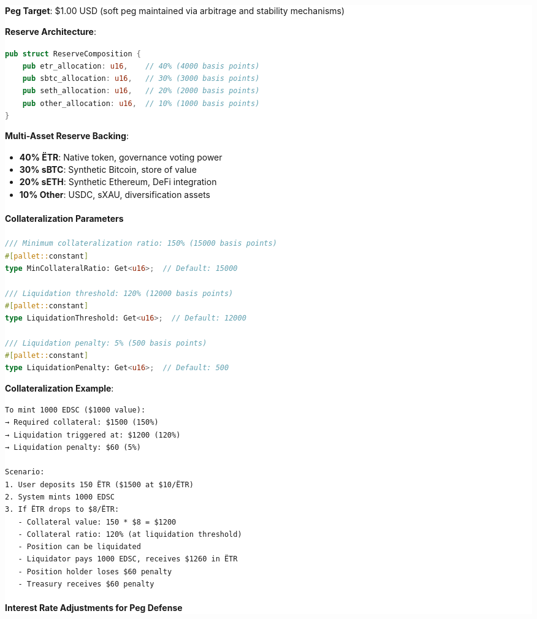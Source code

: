 **Peg Target**: $1.00 USD (soft peg maintained via arbitrage and stability mechanisms)

**Reserve Architecture**:
```rust
pub struct ReserveComposition {
    pub etr_allocation: u16,    // 40% (4000 basis points)
    pub sbtc_allocation: u16,   // 30% (3000 basis points)
    pub seth_allocation: u16,   // 20% (2000 basis points)
    pub other_allocation: u16,  // 10% (1000 basis points)
}
```

**Multi-Asset Reserve Backing**:
- **40% ËTR**: Native token, governance voting power
- **30% sBTC**: Synthetic Bitcoin, store of value
- **20% sETH**: Synthetic Ethereum, DeFi integration
- **10% Other**: USDC, sXAU, diversification assets

#### Collateralization Parameters

```rust
/// Minimum collateralization ratio: 150% (15000 basis points)
#[pallet::constant]
type MinCollateralRatio: Get<u16>;  // Default: 15000

/// Liquidation threshold: 120% (12000 basis points)
#[pallet::constant]
type LiquidationThreshold: Get<u16>;  // Default: 12000

/// Liquidation penalty: 5% (500 basis points)
#[pallet::constant]
type LiquidationPenalty: Get<u16>;  // Default: 500
```

**Collateralization Example**:
```
To mint 1000 EDSC ($1000 value):
→ Required collateral: $1500 (150%)
→ Liquidation triggered at: $1200 (120%)
→ Liquidation penalty: $60 (5%)

Scenario:
1. User deposits 150 ËTR ($1500 at $10/ËTR)
2. System mints 1000 EDSC
3. If ËTR drops to $8/ËTR:
   - Collateral value: 150 * $8 = $1200
   - Collateral ratio: 120% (at liquidation threshold)
   - Position can be liquidated
   - Liquidator pays 1000 EDSC, receives $1260 in ËTR
   - Position holder loses $60 penalty
   - Treasury receives $60 penalty
```

#### Interest Rate Adjustments for Peg Defense
